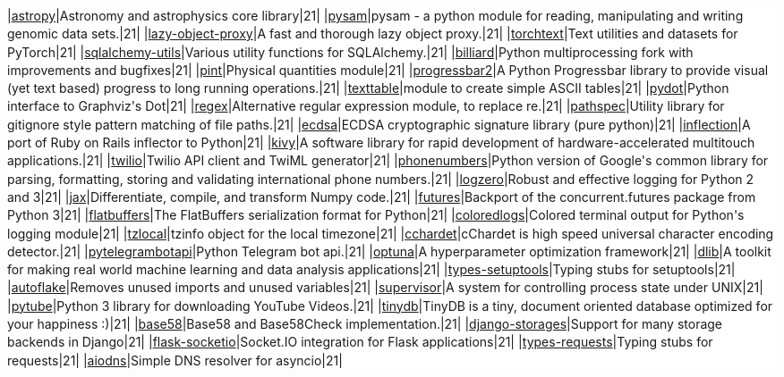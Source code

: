 |[astropy](https://pypi.org/project/astropy/)|Astronomy and astrophysics core library|21|
|[pysam](https://github.com/pysam-developers/pysam)|pysam - a python module for reading, manipulating and writing genomic data sets.|21|
|[lazy-object-proxy](https://github.com/ionelmc/python-lazy-object-proxy)|A fast and thorough lazy object proxy.|21|
|[torchtext](https://github.com/pytorch/text)|Text utilities and datasets for PyTorch|21|
|[sqlalchemy-utils](https://github.com/kvesteri/sqlalchemy-utils)|Various utility functions for SQLAlchemy.|21|
|[billiard](https://github.com/celery/billiard)|Python multiprocessing fork with improvements and bugfixes|21|
|[pint](https://pypi.org/project/Pint/)|Physical quantities module|21|
|[progressbar2](https://github.com/WoLpH/python-progressbar)|A Python Progressbar library to provide visual (yet text based) progress to long running operations.|21|
|[texttable](https://github.com/foutaise/texttable/)|module to create simple ASCII tables|21|
|[pydot](https://github.com/pydot/pydot)|Python interface to Graphviz's Dot|21|
|[regex](https://github.com/mrabarnett/mrab-regex)|Alternative regular expression module, to replace re.|21|
|[pathspec](https://pypi.org/project/pathspec/)|Utility library for gitignore style pattern matching of file paths.|21|
|[ecdsa](http://github.com/tlsfuzzer/python-ecdsa)|ECDSA cryptographic signature library (pure python)|21|
|[inflection](https://github.com/jpvanhal/inflection)|A port of Ruby on Rails inflector to Python|21|
|[kivy](https://pypi.org/project/Kivy/)|A software library for rapid development of hardware-accelerated multitouch applications.|21|
|[twilio](https://github.com/twilio/twilio-python/)|Twilio API client and TwiML generator|21|
|[phonenumbers](https://github.com/daviddrysdale/python-phonenumbers)|Python version of Google's common library for parsing, formatting, storing and validating international phone numbers.|21|
|[logzero](https://github.com/metachris/logzero)|Robust and effective logging for Python 2 and 3|21|
|[jax](https://github.com/google/jax)|Differentiate, compile, and transform Numpy code.|21|
|[futures](https://github.com/agronholm/pythonfutures)|Backport of the concurrent.futures package from Python 3|21|
|[flatbuffers](https://pypi.org/project/flatbuffers/)|The FlatBuffers serialization format for Python|21|
|[coloredlogs](https://pypi.org/project/coloredlogs/)|Colored terminal output for Python's logging module|21|
|[tzlocal](https://pypi.org/project/tzlocal/)|tzinfo object for the local timezone|21|
|[cchardet](https://github.com/PyYoshi/cChardet)|cChardet is high speed universal character encoding detector.|21|
|[pytelegrambotapi](https://github.com/eternnoir/pyTelegramBotAPI)|Python Telegram bot api.|21|
|[optuna](https://pypi.org/project/optuna/)|A hyperparameter optimization framework|21|
|[dlib](https://github.com/davisking/dlib)|A toolkit for making real world machine learning and data analysis applications|21|
|[types-setuptools](https://github.com/python/typeshed)|Typing stubs for setuptools|21|
|[autoflake](https://pypi.org/project/autoflake/)|Removes unused imports and unused variables|21|
|[supervisor](https://pypi.org/project/supervisor/)|A system for controlling process state under UNIX|21|
|[pytube](https://github.com/pytube/pytube)|Python 3 library for downloading YouTube Videos.|21|
|[tinydb](https://github.com/msiemens/tinydb)|TinyDB is a tiny, document oriented database optimized for your happiness :)|21|
|[base58](https://github.com/keis/base58)|Base58 and Base58Check implementation.|21|
|[django-storages](https://github.com/jschneier/django-storages)|Support for many storage backends in Django|21|
|[flask-socketio](https://github.com/miguelgrinberg/flask-socketio)|Socket.IO integration for Flask applications|21|
|[types-requests](https://github.com/python/typeshed)|Typing stubs for requests|21|
|[aiodns](https://github.com/saghul/aiodns)|Simple DNS resolver for asyncio|21|